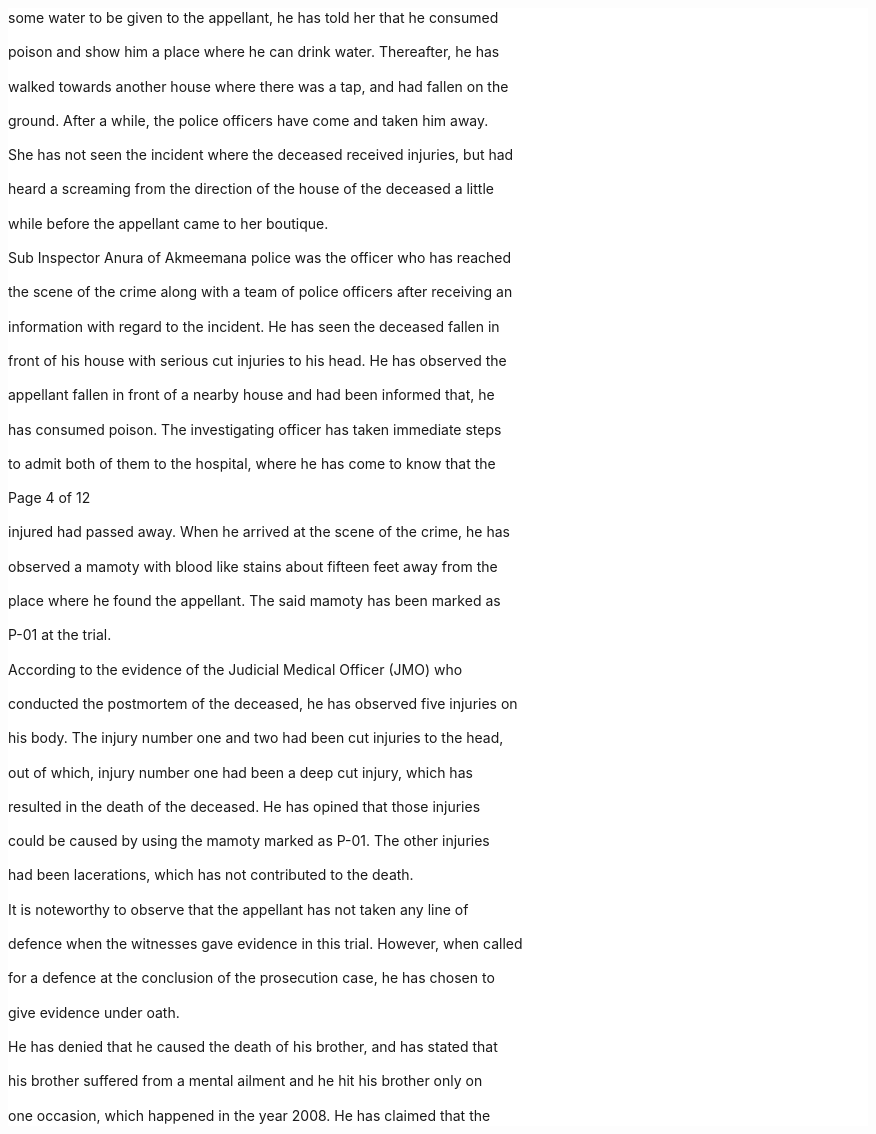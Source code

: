 some water to be given to the appellant, he has told her that he consumed

poison and show him a place where he can drink water. Thereafter, he has

walked towards another house where there was a tap, and had fallen on the

ground. After a while, the police officers have come and taken him away.

She has not seen the incident where the deceased received injuries, but had

heard a screaming from the direction of the house of the deceased a little

while before the appellant came to her boutique.

Sub Inspector Anura of Akmeemana police was the officer who has reached

the scene of the crime along with a team of police officers after receiving an

information with regard to the incident. He has seen the deceased fallen in

front of his house with serious cut injuries to his head. He has observed the

appellant fallen in front of a nearby house and had been informed that, he

has consumed poison. The investigating officer has taken immediate steps

to admit both of them to the hospital, where he has come to know that the

Page 4 of 12

injured had passed away. When he arrived at the scene of the crime, he has

observed a mamoty with blood like stains about fifteen feet away from the

place where he found the appellant. The said mamoty has been marked as

P-01 at the trial.

According to the evidence of the Judicial Medical Officer (JMO) who

conducted the postmortem of the deceased, he has observed five injuries on

his body. The injury number one and two had been cut injuries to the head,

out of which, injury number one had been a deep cut injury, which has

resulted in the death of the deceased. He has opined that those injuries

could be caused by using the mamoty marked as P-01. The other injuries

had been lacerations, which has not contributed to the death.

It is noteworthy to observe that the appellant has not taken any line of

defence when the witnesses gave evidence in this trial. However, when called

for a defence at the conclusion of the prosecution case, he has chosen to

give evidence under oath.

He has denied that he caused the death of his brother, and has stated that

his brother suffered from a mental ailment and he hit his brother only on

one occasion, which happened in the year 2008. He has claimed that the
